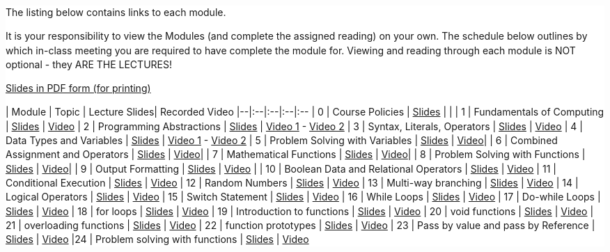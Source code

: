 The listing below contains links to each module.  

<p class="highlight">It is your responsibility to view the Modules (and complete the assigned reading) on your own.  The schedule below outlines by which in-class meeting you are required to have complete the module for.  Viewing and reading through each module is NOT optional - they ARE THE LECTURES!</p>

<p><a href="../slides_pdf">Slides in PDF form (for printing)</a></p>

| Module  | Topic | Lecture Slides|  Recorded Video
|--|:--|:--|:--|:--
| 0 | Course Policies | [Slides](https://docs.google.com/presentation/d/1tLZGhCSYpLbumX4kDxtdROywwq0ziBCb6Afg8cxqHRg/pub?start=false&loop=false&delayms=3000) | |
| 1 | Fundamentals of Computing | [Slides](https://docs.google.com/presentation/d/11QGJH0p3mvy7uSppzoAyRbQePkvz03sL8LJuFIUjykA/pub?start=false&loop=false&delayms=3000&slide=id.p) | [Video](http://youtu.be/brLBuCwRcWc)
| 2 | Programming Abstractions | [Slides](https://docs.google.com/presentation/d/1r7LFgpEr7sz_otPDK8zXKm2q9yPMg6eU2SORYuWTGa8/pub?start=false&loop=false&delayms=3000&slide=id.p) | [Video 1](http://youtu.be/XudnG5UWDM4) - [Video 2](http://youtu.be/kGtix9-Pr0o)
| 3 | Syntax, Literals, Operators | [Slides](https://docs.google.com/presentation/d/1Czj8UntL0MBlzYiomOdn9I_lhG3m2ismnMtcTzM4Yvw/pub?start=false&loop=false&delayms=3000&slide=id.p) | [Video](http://youtu.be/9TOcrOcc8BE)
| 4 | Data Types and Variables | [Slides](https://docs.google.com/presentation/d/1fbiI6n8cNwljDS2yUH-PR_Kr1UpfdgKizWuqt-5IIFE/pub?start=false&loop=false&delayms=3000&slide=id.p) | [Video 1](http://youtu.be/_YS5WF40j_A) - [Video 2](http://youtu.be/cgBEDYrMxX8)
| 5 | Problem Solving with Variables | [Slides](https://docs.google.com/presentation/d/19rbOAoiz7Kzk3YQzjlkO8WDgE67E6do2T8NedVhBtYw/pub?start=false&loop=false&delayms=3000&slide=id.p) | [Video](http://youtu.be/vyLXH3XqdEA)|
| 6 | Combined Assignment and Operators | [Slides](https://docs.google.com/presentation/d/1HYuMZ8fHBVKqX1GziqB4pWJLyaPePKVJxOYYjYUBCNM/pub?start=false&loop=false&delayms=3000&slide=id.p) | [Video](http://youtu.be/wt7m-29Z0PE)|
| 7 | Mathematical Functions | [Slides](https://docs.google.com/presentation/d/17QZKEksRlO58e-8PO3spXAqND1qte9amvIsQokLpswc/pub?start=false&loop=false&delayms=3000&slide=id.p) | [Video](http://youtu.be/fKoYdijTacc)|
| 8 | Problem Solving with Functions | [Slides](https://docs.google.com/presentation/d/1qMVAFY4SKhYF1RuS55rhVTV8DO1c58QCkGiRUWtUVUk/pub?start=false&loop=false&delayms=3000&slide=id.p) | [Video](http://youtu.be/1CEIwo8eMsU)|
| 9 | Output Formatting | [Slides](https://docs.google.com/presentation/d/1OSsv_Np5BbXmjSTpDw0xYRypeUC6lDB6b_zyjcyLvfY/pub?start=false&loop=false&delayms=3000&slide=id.p) | [Video](http://youtu.be/P5MMuS3Sry4) |
| 10 | Boolean Data and Relational Operators | [Slides](https://docs.google.com/presentation/d/1P2xeMbC0ymAoOGY91VbRnup2dd06wB8q8uAN_i31XYw/pub?start=false&loop=false&delayms=3000&slide=id.p) | [Video](http://youtu.be/ECeK3pLplgg)
| 11 | Conditional Execution | [Slides](https://docs.google.com/presentation/d/1i0D6X4FlNeFhzYcs3VU6mCdn_BTa6xdghahO3H3xjFI/pub?start=false&loop=false&delayms=3000&slide=id.p) | [Video](http://youtu.be/EAK3w70UzI0)
| 12 | Random Numbers | [Slides](https://docs.google.com/presentation/d/18rIhduM-bmiV3hx3jLT6N-DUibMkuKapfVNajojvqWw/pub?start=false&loop=false&delayms=3000&slide=id.p) | [Video](http://youtu.be/f4grRM1Avq0)
| 13 | Multi-way branching | [Slides](https://docs.google.com/presentation/d/149F5nILZ7k8YM--WldQ0snPw0a5OPHp3FdpnEFEysxo/pub?start=false&loop=false&delayms=3000&slide=id.p) | [Video](http://youtu.be/jfVZQu5935o)
| 14 | Logical Operators | [Slides](https://docs.google.com/presentation/d/1E-4ps_HhL6_UeKZKHEBx2UNV11EVhyvkRmVxasE_llE/pub?start=false&loop=false&delayms=3000&slide=id.p) | [Video](http://youtu.be/_nBD67cSfXE)
| 15 | Switch Statement | [Slides](https://docs.google.com/presentation/d/1Z1k0SbFoIuHxBxrTYRKKFQeugB0HsqGU7YKRqznB1RM/pub?start=false&loop=false&delayms=3000&slide=id.p) | [Video](http://youtu.be/QUo-bYuhm80)
| 16 | While Loops | [Slides](https://docs.google.com/presentation/d/1r5dXEtPH_P6rzGMj22y-eYSLYzlFzbW5D4amzGNPM0o/pub?start=false&loop=false&delayms=3000&slide=id.p) | [Video](http://youtu.be/rMue4Lb2utA)
| 17 | Do-while Loops | [Slides](https://docs.google.com/presentation/d/1oGnyXfB5INoikSthq8oBvni4HPDv9iRoCaY6e6tnxk4/pub?start=false&loop=false&delayms=3000) | [Video](http://youtu.be/4VMQOH_F9Yk)
| 18 | for loops | [Slides](https://docs.google.com/presentation/d/1n_3UkxEgMk694mrvFymf7t3P9iNkizZXvES9NOrox-g/pub?start=false&loop=false&delayms=3000&slide=id.p) | [Video](http://youtu.be/U3S2JntuwQA)
| 19 | Introduction to functions | [Slides](https://docs.google.com/presentation/d/10JM5mVOvcGEjWy2Nhs9yUHro8cBkzws2anCc397tQ-Y/pub?start=false&loop=false&delayms=3000&slide=id.p) | [Video](http://youtu.be/PqFi-oiFq5w)
| 20 | void functions | [Slides](https://docs.google.com/presentation/d/1Y5PBeJYMusRU-4FYvzM60_MiFaqRyGrKSTswcsF-bFQ/pub?start=false&loop=false&delayms=3000&slide=id.p) | [Video](http://youtu.be/6WijXHf5uWc)
| 21 | overloading functions | [Slides](https://docs.google.com/presentation/d/12PqWmzclYSA0YRwRb7NbU4gtX2SG-BGIIP2yJzEwFJI/pub?start=false&loop=false&delayms=3000&slide=id.p) | [Video](http://youtu.be/dNbZlfGCwL0)
| 22 | function prototypes | [Slides](https://docs.google.com/presentation/d/158uxJohPOvYN12OotfqYFk6lizR-tPTTlvQDHFl9gNo/pub?start=false&loop=false&delayms=3000&slide=id.p) | [Video](http://youtu.be/KKIcsxDVC-I)
| 23 | Pass by value and pass by Reference | [Slides](https://docs.google.com/presentation/d/1SzvW7mBGZNptfhG7pDGAT0SS_M8LpUI5Ji42J_9sWrQ/pub?start=false&loop=false&delayms=3000&slide=id.p) | [Video](http://youtu.be/dLM13cqTvoI)
|24 | Problem solving with functions | [Slides](https://docs.google.com/presentation/d/1xQrWleG0zduXaUqjjJbz4PkYzH2COPEaOIXizX2Smxk/pub?start=false&loop=false&delayms=3000&slide=id.p) | [Video](http://youtu.be/_xamPbaIq3U)